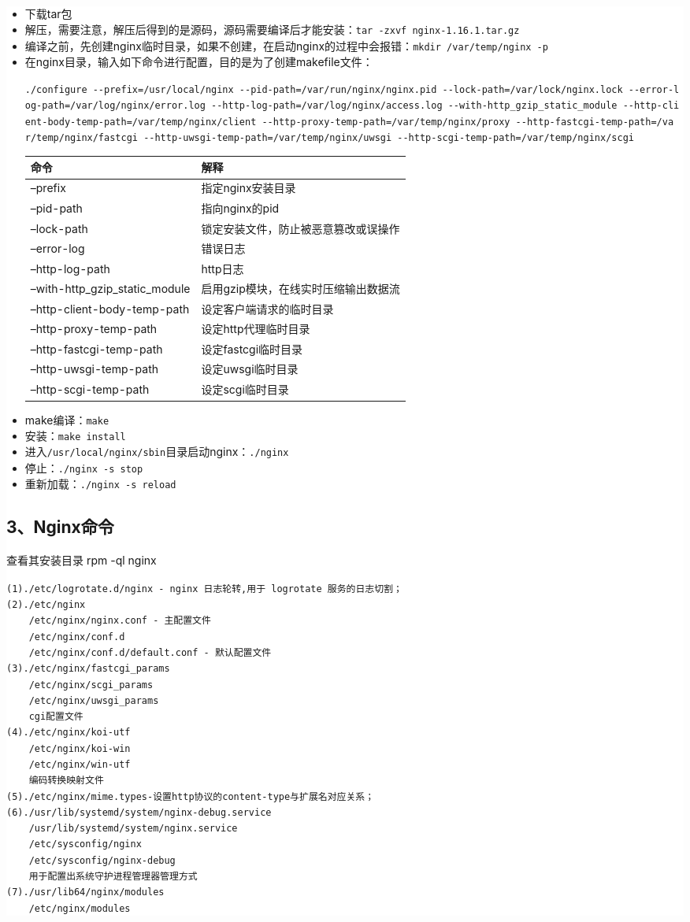- 下载tar包
- 解压，需要注意，解压后得到的是源码，源码需要编译后才能安装：`tar -zxvf nginx-1.16.1.tar.gz` 
- 编译之前，先创建nginx临时目录，如果不创建，在启动nginx的过程中会报错：`mkdir /var/temp/nginx -p`
- 在nginx目录，输入如下命令进行配置，目的是为了创建makefile文件：
	```
	./configure --prefix=/usr/local/nginx --pid-path=/var/run/nginx/nginx.pid --lock-path=/var/lock/nginx.lock --error-log-path=/var/log/nginx/error.log --http-log-path=/var/log/nginx/access.log --with-http_gzip_static_module --http-client-body-temp-path=/var/temp/nginx/client --http-proxy-temp-path=/var/temp/nginx/proxy --http-fastcgi-temp-path=/var/temp/nginx/fastcgi --http-uwsgi-temp-path=/var/temp/nginx/uwsgi --http-scgi-temp-path=/var/temp/nginx/scgi
	```
	|命令	 |解释 |
	| ------|------|
	|–prefix	|指定nginx安装目录|
	|–pid-path	|指向nginx的pid|
	|–lock-path	|锁定安装文件，防止被恶意篡改或误操作|
	|–error-log	|错误日志|
	|–http-log-path	|http日志|
	|–with-http_gzip_static_module	|启用gzip模块，在线实时压缩输出数据流|
	|–http-client-body-temp-path	|设定客户端请求的临时目录|
	|–http-proxy-temp-path	|设定http代理临时目录|
	|–http-fastcgi-temp-path	|设定fastcgi临时目录|
	|–http-uwsgi-temp-path	|设定uwsgi临时目录|
	|–http-scgi-temp-path	|设定scgi临时目录|
- make编译：`make`
- 安装：`make install`
- 进入`/usr/local/nginx/sbin`目录启动nginx：`./nginx`
- 停止：`./nginx -s stop`
- 重新加载：`./nginx -s reload`


## 3、Nginx命令

查看其安装目录 rpm -ql nginx
```
(1)./etc/logrotate.d/nginx - nginx 日志轮转,用于 logrotate 服务的日志切割；
(2)./etc/nginx
	/etc/nginx/nginx.conf - 主配置文件
	/etc/nginx/conf.d
	/etc/nginx/conf.d/default.conf - 默认配置文件
(3)./etc/nginx/fastcgi_params
	/etc/nginx/scgi_params
	/etc/nginx/uwsgi_params
	cgi配置文件
(4)./etc/nginx/koi-utf
	/etc/nginx/koi-win
	/etc/nginx/win-utf
	编码转换映射文件
(5)./etc/nginx/mime.types-设置http协议的content-type与扩展名对应关系；
(6)./usr/lib/systemd/system/nginx-debug.service
	/usr/lib/systemd/system/nginx.service
	/etc/sysconfig/nginx
	/etc/sysconfig/nginx-debug
	用于配置出系统守护进程管理器管理方式
(7)./usr/lib64/nginx/modules
	/etc/nginx/modules
```